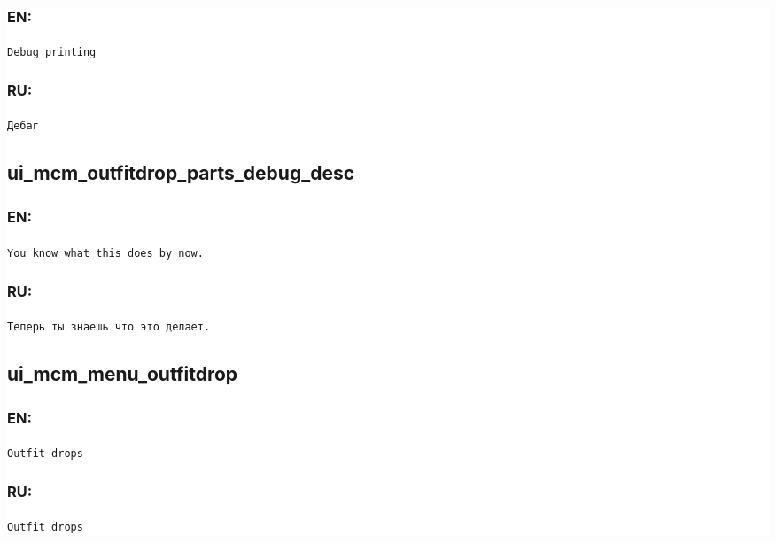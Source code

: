 ### EN:
```
Debug printing
```

### RU:
```
Дебаг
```
## ui_mcm_outfitdrop_parts_debug_desc

### EN:
```
You know what this does by now.
```

### RU:
```
Теперь ты знаешь что это делает.
```
## ui_mcm_menu_outfitdrop

### EN:
```
Outfit drops
```

### RU:
```
Outfit drops
```
